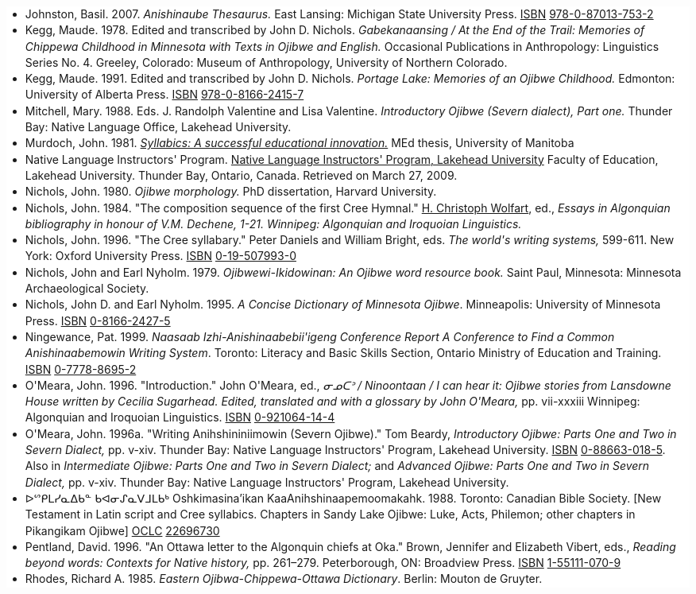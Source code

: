 -   Johnston, Basil. 2007. *Anishinaube Thesaurus.* East Lansing: Michigan State University Press. [ISBN](https://en.m.wikipedia.org/wiki/ISBN_(identifier) "ISBN (identifier)") [978-0-87013-753-2](https://en.m.wikipedia.org/wiki/Special:BookSources/978-0-87013-753-2 "Special:BookSources/978-0-87013-753-2")
-   Kegg, Maude. 1978. Edited and transcribed by John D. Nichols. *Gabekanaansing / At the End of the Trail: Memories of Chippewa Childhood in Minnesota with Texts in Ojibwe and English.* Occasional Publications in Anthropology: Linguistics Series No. 4. Greeley, Colorado: Museum of Anthropology, University of Northern Colorado.
-   Kegg, Maude. 1991. Edited and transcribed by John D. Nichols. *Portage Lake: Memories of an Ojibwe Childhood.* Edmonton: University of Alberta Press. [ISBN](https://en.m.wikipedia.org/wiki/ISBN_(identifier) "ISBN (identifier)") [978-0-8166-2415-7](https://en.m.wikipedia.org/wiki/Special:BookSources/978-0-8166-2415-7 "Special:BookSources/978-0-8166-2415-7")
-   Mitchell, Mary. 1988. Eds. J. Randolph Valentine and Lisa Valentine. *Introductory Ojibwe (Severn dialect), Part one.* Thunder Bay: Native Language Office, Lakehead University.
-   Murdoch, John. 1981. [*Syllabics: A successful educational innovation.*](https://creeliteracy.org/wp-content/uploads/2013/08/murdoch_syllabics_-4.pdf) MEd thesis, University of Manitoba
-   Native Language Instructors' Program. [Native Language Instructors' Program, Lakehead University](http://education.lakeheadu.ca/?display=page&pageid=174) Faculty of Education, Lakehead University. Thunder Bay, Ontario, Canada. Retrieved on March 27, 2009.
-   Nichols, John. 1980. *Ojibwe morphology.* PhD dissertation, Harvard University.
-   Nichols, John. 1984. "The composition sequence of the first Cree Hymnal." [H. Christoph Wolfart](https://en.m.wikipedia.org/wiki/H._Christoph_Wolfart "H. Christoph Wolfart"), ed., *Essays in Algonquian bibliography in honour of V.M. Dechene, 1-21. Winnipeg: Algonquian and Iroquoian Linguistics.*
-   Nichols, John. 1996. "The Cree syllabary." Peter Daniels and William Bright, eds. *The world's writing systems,* 599-611. New York: Oxford University Press. [ISBN](https://en.m.wikipedia.org/wiki/ISBN_(identifier) "ISBN (identifier)") [0-19-507993-0](https://en.m.wikipedia.org/wiki/Special:BookSources/0-19-507993-0 "Special:BookSources/0-19-507993-0")
-   Nichols, John and Earl Nyholm. 1979. *Ojibwewi-Ikidowinan: An Ojibwe word resource book.* Saint Paul, Minnesota: Minnesota Archaeological Society.
-   Nichols, John D. and Earl Nyholm. 1995. *A Concise Dictionary of Minnesota Ojibwe*. Minneapolis: University of Minnesota Press. [ISBN](https://en.m.wikipedia.org/wiki/ISBN_(identifier) "ISBN (identifier)") [0-8166-2427-5](https://en.m.wikipedia.org/wiki/Special:BookSources/0-8166-2427-5 "Special:BookSources/0-8166-2427-5")
-   Ningewance, Pat. 1999. *Naasaab Izhi-Anishinaabebii'igeng Conference Report A Conference to Find a Common Anishinaabemowin Writing System*. Toronto: Literacy and Basic Skills Section, Ontario Ministry of Education and Training. [ISBN](https://en.m.wikipedia.org/wiki/ISBN_(identifier) "ISBN (identifier)") [0-7778-8695-2](https://en.m.wikipedia.org/wiki/Special:BookSources/0-7778-8695-2 "Special:BookSources/0-7778-8695-2")
-   O'Meara, John. 1996. "Introduction." John O'Meara, ed., *ᓂᓄᑕᐣ / Ninoontaan / I can hear it: Ojibwe stories from Lansdowne House written by Cecilia Sugarhead. Edited, translated and with a glossary by John O'Meara,* pp. vii-xxxiii Winnipeg: Algonquian and Iroquoian Linguistics. [ISBN](https://en.m.wikipedia.org/wiki/ISBN_(identifier) "ISBN (identifier)") [0-921064-14-4](https://en.m.wikipedia.org/wiki/Special:BookSources/0-921064-14-4 "Special:BookSources/0-921064-14-4")
-   O'Meara, John. 1996a. "Writing Anihshininiimowin (Severn Ojibwe)." Tom Beardy, *Introductory Ojibwe: Parts One and Two in Severn Dialect,* pp. v-xiv. Thunder Bay: Native Language Instructors' Program, Lakehead University. [ISBN](https://en.m.wikipedia.org/wiki/ISBN_(identifier) "ISBN (identifier)") [0-88663-018-5](https://en.m.wikipedia.org/wiki/Special:BookSources/0-88663-018-5 "Special:BookSources/0-88663-018-5"). Also in *Intermediate Ojibwe: Parts One and Two in Severn Dialect;* and *Advanced Ojibwe: Parts One and Two in Severn Dialect,* pp. v-xiv. Thunder Bay: Native Language Instructors' Program, Lakehead University.
-   ᐅᔥᑭᒪᓯᓇᐃᑲᓐ ᑲᐊᓂᔑᓇᐯᒧᒪᑲᒃ Oshkimasina’ikan KaaAnihshinaapemoomakahk. 1988. Toronto: Canadian Bible Society. \[New Testament in Latin script and Cree syllabics. Chapters in Sandy Lake Ojibwe: Luke, Acts, Philemon; other chapters in Pikangikam Ojibwe\] [OCLC](https://en.m.wikipedia.org/wiki/OCLC_(identifier) "OCLC (identifier)") [22696730](https://www.worldcat.org/oclc/22696730)
-   Pentland, David. 1996. "An Ottawa letter to the Algonquin chiefs at Oka." Brown, Jennifer and Elizabeth Vibert, eds., *Reading beyond words: Contexts for Native history,* pp. 261–279. Peterborough, ON: Broadview Press. [ISBN](https://en.m.wikipedia.org/wiki/ISBN_(identifier) "ISBN (identifier)") [1-55111-070-9](https://en.m.wikipedia.org/wiki/Special:BookSources/1-55111-070-9 "Special:BookSources/1-55111-070-9")
-   Rhodes, Richard A. 1985. *Eastern Ojibwa-Chippewa-Ottawa Dictionary*. Berlin: Mouton de Gruyter.